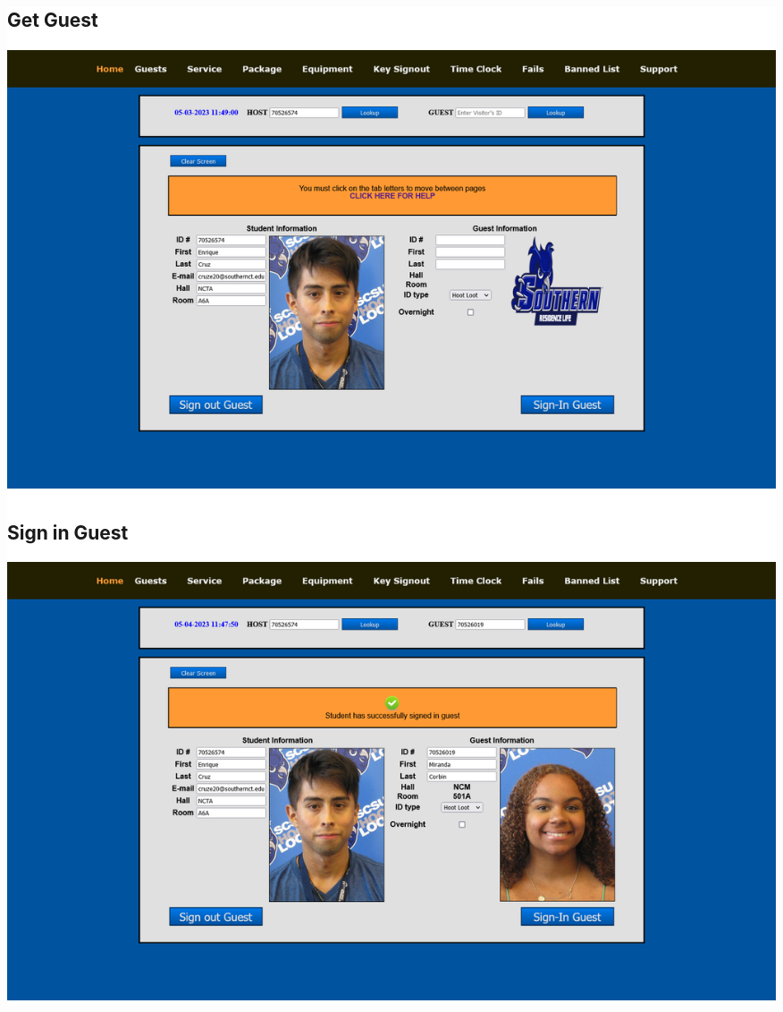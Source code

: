 ## Get Guest
![Get Guest's info](Presentation/Get_student.png)

## Sign in Guest
![Sign in Guest](Presentation/Sign_in_guest.png)
